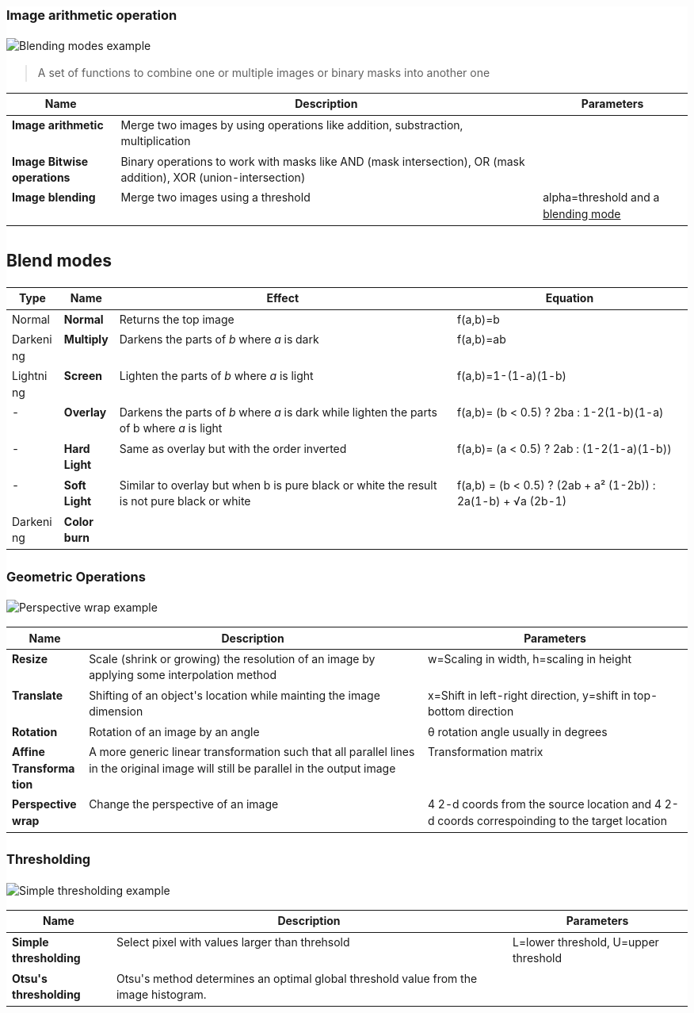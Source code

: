 ### Image arithmetic operation

<img src="https://upload.wikimedia.org/wikipedia/commons/6/6b/Blend_Modes_Darken%26Lighten.png?20201028004021" width="50%" alt="Blending modes example" />

> A set of functions to combine one or multiple images or binary masks into another one  

| Name                     | Description | Parameters  |
|--------------------------|-------------|-------------|
| **Image arithmetic**     | Merge two images by using operations like addition, substraction, multiplication |  |
| **Image Bitwise operations** | Binary operations to work with masks like AND (mask intersection), OR (mask addition), XOR (union-intersection) | |
| **Image blending**       | Merge two images using a threshold | alpha=threshold and a [blending mode](#Blend-modes) |

## Blend modes

| Type | Name | Effect | Equation |
|------|----------|------|--------|
| Normal |**Normal** | Returns the top image | f(a,b)=b |
| Darkening | **Multiply** | Darkens the parts of _b_ where _a_ is dark | f(a,b)=ab |
| Lightning | **Screen** | Lighten the parts of _b_ where _a_ is light |  f(a,b)=1-(1-a)(1-b) |
| - | **Overlay** | Darkens the parts of _b_ where _a_ is dark while lighten the parts of b where _a_ is light| f(a,b)= (b < 0.5) ? 2ba : 1-2(1-b)(1-a) |
| - | **Hard Light** |Same as overlay but with the order inverted | f(a,b)= (a < 0.5) ? 2ab : (1-2(1-a)(1-b)) |
| - | **Soft Light** | Similar to overlay but when b is pure black or white the result is not pure black or white | f(a,b) = (b < 0.5) ? (2ab + a² (1-2b)) : 2a(1-b) + √a (2b-1) |
| Darkening | **Color burn** |||

### Geometric Operations

<img src="https://live.staticflickr.com/2861/9279197332_ca6beb3760_b.jpg" alt="Perspective wrap example" width="50%" />

| Name                  | Description | Parameters  |
|-----------------------|-------------|-------------|
| **Resize**            | Scale (shrink or growing) the resolution of an image by applying some interpolation method | w=Scaling in width, h=scaling in height |
| **Translate**         | Shifting of an object's location while mainting the image dimension | x=Shift in left-right direction, y=shift in top-bottom direction |
| **Rotation**          | Rotation of an image by an angle |  θ rotation angle usually in degrees |
| **Affine Transformation** | A more generic linear transformation such that all parallel lines in the original image will still be parallel in the output image | Transformation matrix |
| **Perspective wrap**  | Change the perspective of an image | 4 2-d coords from the source location and 4 2-d coords correspoinding to the target location |

### Thresholding

<img src="https://upload.wikimedia.org/wikipedia/commons/7/7b/Thresholding.png" alt="Simple thresholding example" width="50%" />

| Name                | Description | Parameters  |
|---------------------|-------------|-------------|
| **Simple thresholding** | Select pixel with values larger than threhsold | L=lower threshold, U=upper threshold |
| **Otsu's thresholding** | Otsu's method determines an optimal global threshold value from the image histogram. | |
